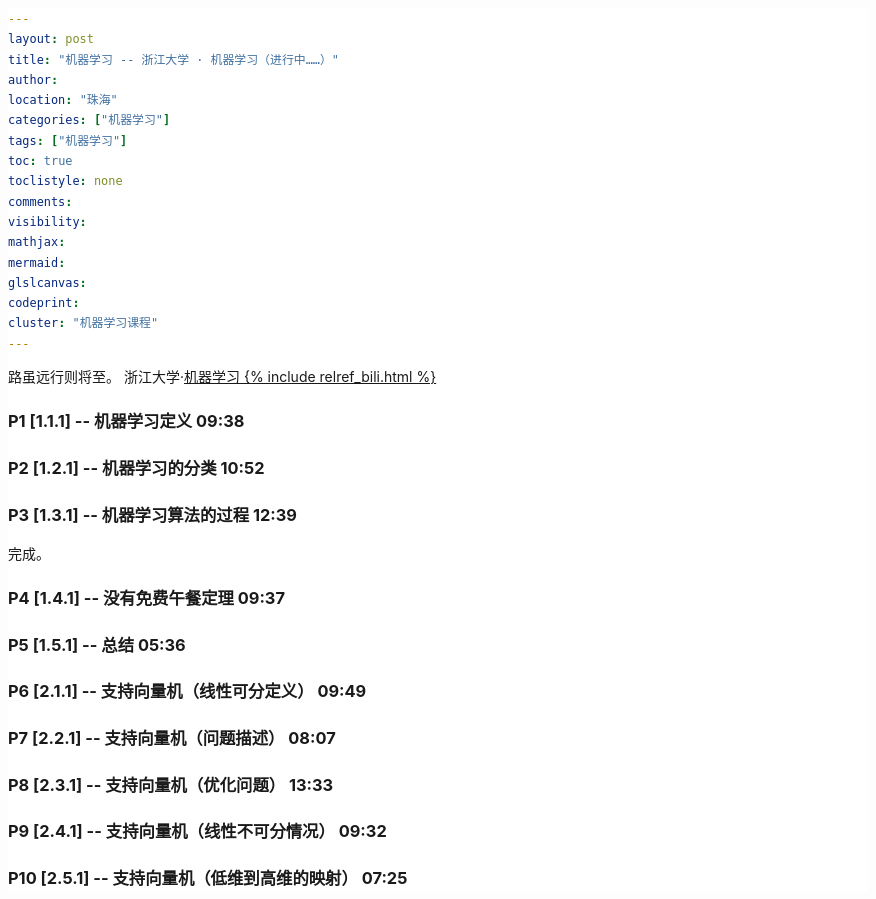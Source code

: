 ```yaml
---
layout: post
title: "机器学习 -- 浙江大学 · 机器学习（进行中……）"
author:
location: "珠海"
categories: ["机器学习"]
tags: ["机器学习"]
toc: true
toclistyle: none
comments:
visibility:
mathjax:
mermaid:
glslcanvas:
codeprint:
cluster: "机器学习课程"
---
```


路虽远行则将至。
浙江大学·[机器学习 {% include relref_bili.html %}](https://www.bilibili.com/video/BV1qf4y1x7kB/)


### P1 [1.1.1] -- 机器学习定义 09:38


### P2 [1.2.1] -- 机器学习的分类 10:52


### P3 [1.3.1] -- 机器学习算法的过程 12:39

完成。


### P4 [1.4.1] -- 没有免费午餐定理 09:37


### P5 [1.5.1] -- 总结 05:36


### P6 [2.1.1] -- 支持向量机（线性可分定义） 09:49


### P7 [2.2.1] -- 支持向量机（问题描述） 08:07


### P8 [2.3.1] -- 支持向量机（优化问题） 13:33


### P9 [2.4.1] -- 支持向量机（线性不可分情况） 09:32


### P10 [2.5.1] -- 支持向量机（低维到高维的映射） 07:25
